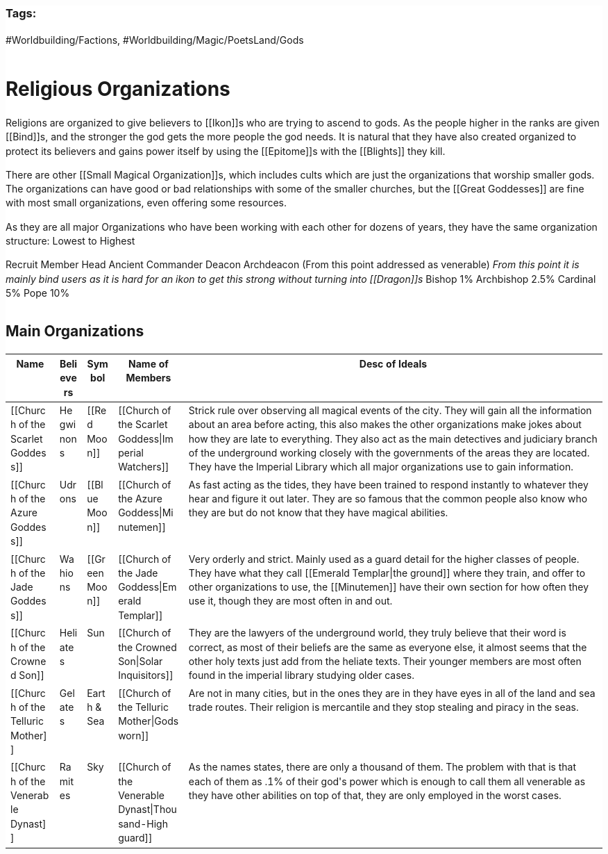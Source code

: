 ### Tags:
#Worldbuilding/Factions, #Worldbuilding/Magic/PoetsLand/Gods 
# Religious Organizations

Religions are organized to give believers to [[Ikon]]s who are trying to ascend to gods. As the people higher in the ranks are given [[Bind]]s, and the stronger the god gets the more people the god needs. It is natural that they have also created organized to protect its believers and gains power itself by using the [[Epitome]]s with the [[Blights]] they kill. 

There are other [[Small Magical Organization]]s, which includes cults which are just the organizations that worship smaller gods. The organizations can have good or bad relationships with some of the smaller churches, but the [[Great Goddesses]] are fine with most small organizations, even offering some resources.

As they are all major Organizations who have been working with each other for dozens of years, they have the same organization structure:
Lowest to Highest

Recruit
Member
Head
Ancient
Commander
Deacon
Archdeacon (From this point addressed as venerable)
_From this point it is mainly bind users as it is hard for an ikon to get this strong without turning into [[Dragon]]s_
Bishop 1%
Archbishop 2.5%
Cardinal 5%
Pope 10%
## Main Organizations

| Name                               | Believers | Symbol         | Name of Members                                         | Desc of Ideals                                                                                                                                                                                                                                                                                                                                                                                                                                              |
| ---------------------------------- | --------- | -------------- | ------------------------------------------------------- | ----------------------------------------------------------------------------------------------------------------------------------------------------------------------------------------------------------------------------------------------------------------------------------------------------------------------------------------------------------------------------------------------------------------------------------------------------------- |
| [[Church of the Scarlet Goddess]]  | Hegwinons | [[Red Moon]]   | [[Church of the Scarlet Goddess\|Imperial Watchers]]    | Strick rule over observing all magical events of the city. They will gain all the information about an area before acting, this also makes the other organizations make jokes about how they are late to everything. They also act as the main detectives and judiciary branch of the underground working closely with the governments of the areas they are located. They have the Imperial Library which all major organizations use to gain information. |
| [[Church of the Azure Goddess]]    | Udrons    | [[Blue Moon]]  | [[Church of the Azure Goddess\|Minutemen]]              | As fast acting as the tides, they have been trained to respond instantly to whatever they hear and figure it out later. They are so famous that the common people also know who they are but do not know that they have magical abilities.                                                                                                                                                                                                                  |
| [[Church of the Jade Goddess]]     | Wahions   | [[Green Moon]] | [[Church of the Jade Goddess\|Emerald Templar]]         | Very orderly and strict. Mainly used as a guard detail for the higher classes of people. They have what they call [[Emerald Templar\|the ground]] where they train, and offer to other organizations to use, the [[Minutemen]] have their own section for how often they use it, though they are most often in and out.                                                                                                                                     |
| [[Church of the Crowned Son]]      | Heliates  | Sun            | [[Church of the Crowned Son\|Solar Inquisitors]]        | They are the lawyers of the underground world, they truly believe that their word is correct, as most of their beliefs are the same as everyone else, it almost seems that the other holy texts just add from the heliate texts. Their younger members are most often found in the imperial library studying older cases.                                                                                                                                   |
| [[Church of the Telluric Mother]]  | Gelates   | Earth & Sea    | [[Church of the Telluric Mother\|Godsworn]]             | Are not in many cities, but in the ones they are in they have eyes in all of the land and sea trade routes. Their religion is mercantile and they stop stealing and piracy in the seas.                                                                                                                                                                                                                                                                     |
| [[Church of the Venerable Dynast]] | Ramites   | Sky            | [[Church of the Venerable Dynast\|Thousand-High guard]] | As the names states, there are only a thousand of them. The problem with that is that each of them as .1% of their god's power which is enough to call them all venerable as they have other abilities on top of that, they are only employed in the worst cases.                                                                                                                                                                                           |